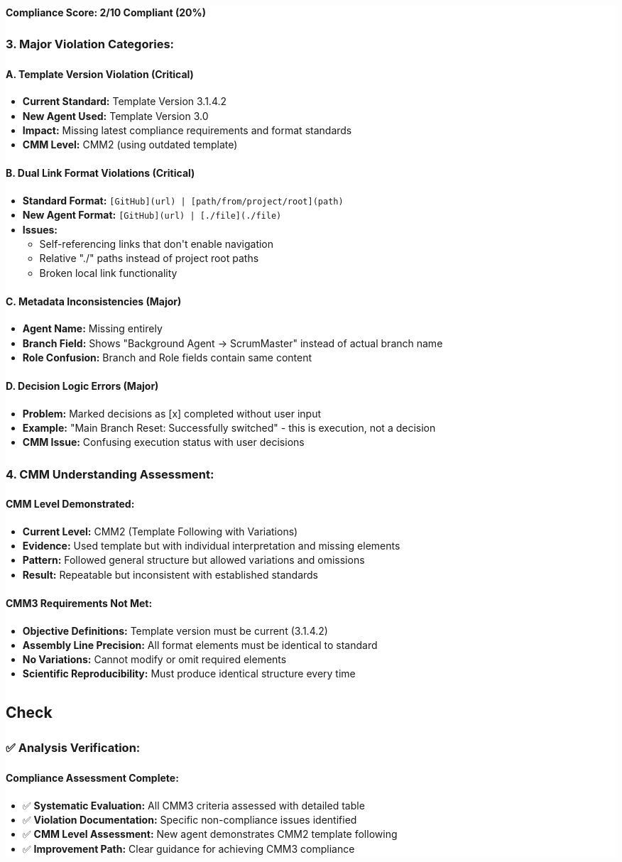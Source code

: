#### **Compliance Score: 2/10 Compliant (20%)**

### **3. Major Violation Categories:**

#### **A. Template Version Violation (Critical)**
- **Current Standard:** Template Version 3.1.4.2
- **New Agent Used:** Template Version 3.0
- **Impact:** Missing latest compliance requirements and format standards
- **CMM Level:** CMM2 (using outdated template)

#### **B. Dual Link Format Violations (Critical)**
- **Standard Format:** `[GitHub](url) | [path/from/project/root](path)`
- **New Agent Format:** `[GitHub](url) | [./file](./file)`
- **Issues:** 
  - Self-referencing links that don't enable navigation
  - Relative "./" paths instead of project root paths
  - Broken local link functionality

#### **C. Metadata Inconsistencies (Major)**
- **Agent Name:** Missing entirely
- **Branch Field:** Shows "Background Agent → ScrumMaster" instead of actual branch name
- **Role Confusion:** Branch and Role fields contain same content

#### **D. Decision Logic Errors (Major)**
- **Problem:** Marked decisions as [x] completed without user input
- **Example:** "Main Branch Reset: Successfully switched" - this is execution, not a decision
- **CMM Issue:** Confusing execution status with user decisions

### **4. CMM Understanding Assessment:**

#### **CMM Level Demonstrated:**
- **Current Level:** CMM2 (Template Following with Variations)
- **Evidence:** Used template but with individual interpretation and missing elements
- **Pattern:** Followed general structure but allowed variations and omissions
- **Result:** Repeatable but inconsistent with established standards

#### **CMM3 Requirements Not Met:**
- **Objective Definitions:** Template version must be current (3.1.4.2)
- **Assembly Line Precision:** All format elements must be identical to standard
- **No Variations:** Cannot modify or omit required elements
- **Scientific Reproducibility:** Must produce identical structure every time

## **Check**

### **✅ Analysis Verification:**

#### **Compliance Assessment Complete:**
- ✅ **Systematic Evaluation:** All CMM3 criteria assessed with detailed table
- ✅ **Violation Documentation:** Specific non-compliance issues identified
- ✅ **CMM Level Assessment:** New agent demonstrates CMM2 template following
- ✅ **Improvement Path:** Clear guidance for achieving CMM3 compliance
